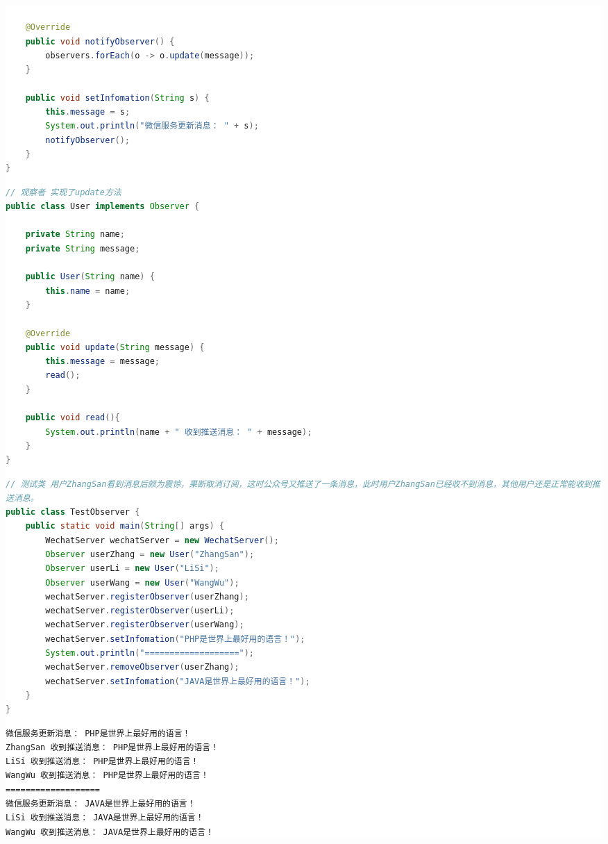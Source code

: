 ```java

    @Override
    public void notifyObserver() {
        observers.forEach(o -> o.update(message));
    }

    public void setInfomation(String s) {
        this.message = s;
        System.out.println("微信服务更新消息： " + s);
        notifyObserver();
    }
}
```
```java
// 观察者 实现了update方法
public class User implements Observer {

    private String name;
    private String message;

    public User(String name) {
        this.name = name;
    }

    @Override
    public void update(String message) {
        this.message = message;
        read();
    }

    public void read(){
        System.out.println(name + " 收到推送消息： " + message);
    }
}
```
```java
// 测试类 用户ZhangSan看到消息后颇为震惊，果断取消订阅，这时公众号又推送了一条消息，此时用户ZhangSan已经收不到消息，其他用户还是正常能收到推送消息。
public class TestObserver {
    public static void main(String[] args) {
        WechatServer wechatServer = new WechatServer();
        Observer userZhang = new User("ZhangSan");
        Observer userLi = new User("LiSi");
        Observer userWang = new User("WangWu");
        wechatServer.registerObserver(userZhang);
        wechatServer.registerObserver(userLi);
        wechatServer.registerObserver(userWang);
        wechatServer.setInfomation("PHP是世界上最好用的语言！");
        System.out.println("===================");
        wechatServer.removeObserver(userZhang);
        wechatServer.setInfomation("JAVA是世界上最好用的语言！");
    }
}
```
```text
微信服务更新消息： PHP是世界上最好用的语言！
ZhangSan 收到推送消息： PHP是世界上最好用的语言！
LiSi 收到推送消息： PHP是世界上最好用的语言！
WangWu 收到推送消息： PHP是世界上最好用的语言！
===================
微信服务更新消息： JAVA是世界上最好用的语言！
LiSi 收到推送消息： JAVA是世界上最好用的语言！
WangWu 收到推送消息： JAVA是世界上最好用的语言！
```
